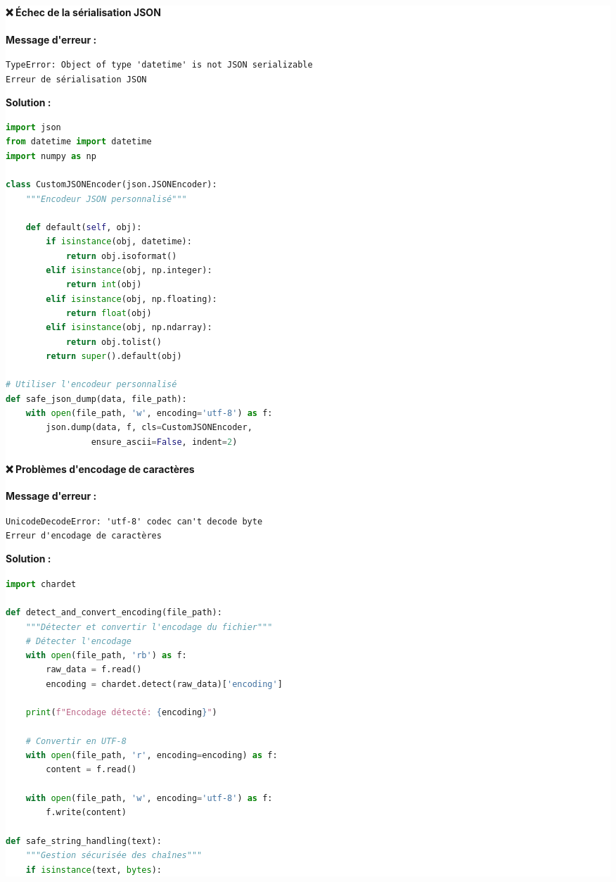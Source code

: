 #### ❌ Échec de la sérialisation JSON

**Message d'erreur :**
```
TypeError: Object of type 'datetime' is not JSON serializable
Erreur de sérialisation JSON
```

**Solution :**
```python
import json
from datetime import datetime
import numpy as np

class CustomJSONEncoder(json.JSONEncoder):
    """Encodeur JSON personnalisé"""
    
    def default(self, obj):
        if isinstance(obj, datetime):
            return obj.isoformat()
        elif isinstance(obj, np.integer):
            return int(obj)
        elif isinstance(obj, np.floating):
            return float(obj)
        elif isinstance(obj, np.ndarray):
            return obj.tolist()
        return super().default(obj)

# Utiliser l'encodeur personnalisé
def safe_json_dump(data, file_path):
    with open(file_path, 'w', encoding='utf-8') as f:
        json.dump(data, f, cls=CustomJSONEncoder, 
                 ensure_ascii=False, indent=2)
```

#### ❌ Problèmes d'encodage de caractères

**Message d'erreur :**
```
UnicodeDecodeError: 'utf-8' codec can't decode byte
Erreur d'encodage de caractères
```

**Solution :**
```python
import chardet

def detect_and_convert_encoding(file_path):
    """Détecter et convertir l'encodage du fichier"""
    # Détecter l'encodage
    with open(file_path, 'rb') as f:
        raw_data = f.read()
        encoding = chardet.detect(raw_data)['encoding']
    
    print(f"Encodage détecté: {encoding}")
    
    # Convertir en UTF-8
    with open(file_path, 'r', encoding=encoding) as f:
        content = f.read()
    
    with open(file_path, 'w', encoding='utf-8') as f:
        f.write(content)

def safe_string_handling(text):
    """Gestion sécurisée des chaînes"""
    if isinstance(text, bytes):
```